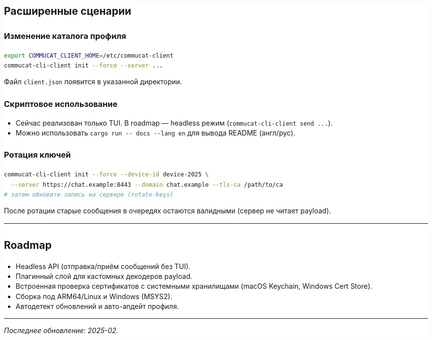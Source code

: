 
## Расширенные сценарии

### Изменение каталога профиля
```bash
export COMMUCAT_CLIENT_HOME=/etc/commucat-client
commucat-cli-client init --force --server ...
```
Файл `client.json` появится в указанной директории.

### Скриптовое использование
- Сейчас реализован только TUI. В roadmap — headless режим (`commucat-cli-client send ...`).
- Можно использовать `cargo run -- docs --lang en` для вывода README (англ/рус).

### Ротация ключей
```bash
commucat-cli-client init --force --device-id device-2025 \
  --server https://chat.example:8443 --domain chat.example --tls-ca /path/to/ca
# затем обновите запись на сервере (rotate-keys)
```
После ротации старые сообщения в очередях остаются валидными (сервер не читает payload).

---

## Roadmap
- Headless API (отправка/приём сообщений без TUI).
- Плагинный слой для кастомных декодеров payload.
- Встроенная проверка сертификатов с системными хранилищами (macOS Keychain, Windows Cert Store).
- Сборка под ARM64/Linux и Windows (MSYS2).
- Автодетект обновлений и авто-апдейт профиля.

---

_Последнее обновление: 2025-02._
